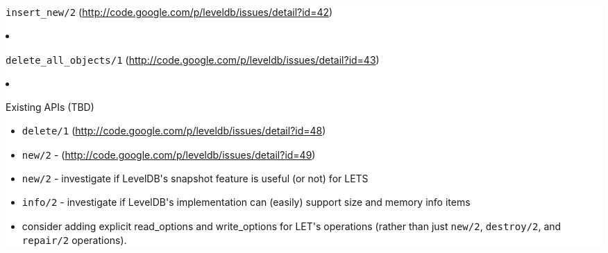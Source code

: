 <tt>insert_new/2</tt>
    (<a href="http://code.google.com/p/leveldb/issues/detail?id=42">http://code.google.com/p/leveldb/issues/detail?id=42</a>)
</p>
</li>
<li>
<p>
<tt>delete_all_objects/1</tt>
    (<a href="http://code.google.com/p/leveldb/issues/detail?id=43">http://code.google.com/p/leveldb/issues/detail?id=43</a>)
</p>
</li>
</ul>
</li>
<li>
<p>
Existing APIs (TBD)
</p>
<ul>
<li>
<p>
<tt>delete/1</tt>
    (<a href="http://code.google.com/p/leveldb/issues/detail?id=48">http://code.google.com/p/leveldb/issues/detail?id=48</a>)
</p>
</li>
<li>
<p>
<tt>new/2</tt> -
    (<a href="http://code.google.com/p/leveldb/issues/detail?id=49">http://code.google.com/p/leveldb/issues/detail?id=49</a>)
</p>
</li>
<li>
<p>
<tt>new/2</tt> - investigate if LevelDB's snapshot feature is useful (or
    not) for LETS
</p>
</li>
<li>
<p>
<tt>info/2</tt> - investigate if LevelDB's implementation can (easily)
    support size and memory info items
</p>
</li>
<li>
<p>
consider adding explicit read_options and write_options for LET's
    operations (rather than just <tt>new/2</tt>, <tt>destroy/2</tt>, and <tt>repair/2</tt>
    operations).
</p>
</li>
</ul>
</li>
</ul>
